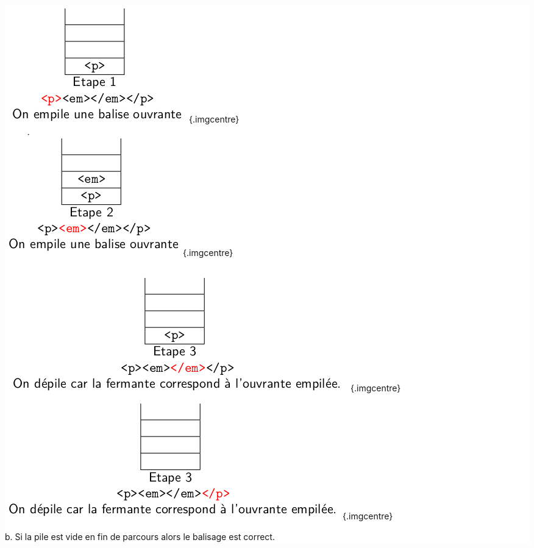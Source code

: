 ![etape2](../../images/Corriges/22-NSIJ1ME1-2.png){.imgcentre}

![etape3](../../images/Corriges/22-NSIJ1ME1-3.png){.imgcentre}

![etape4](../../images/Corriges/22-NSIJ1ME1-4.png){.imgcentre}

![etape5](../../images/Corriges/22-NSIJ1ME1-5.png){.imgcentre}




b. Si la pile est vide en fin de parcours alors le balisage est correct.
